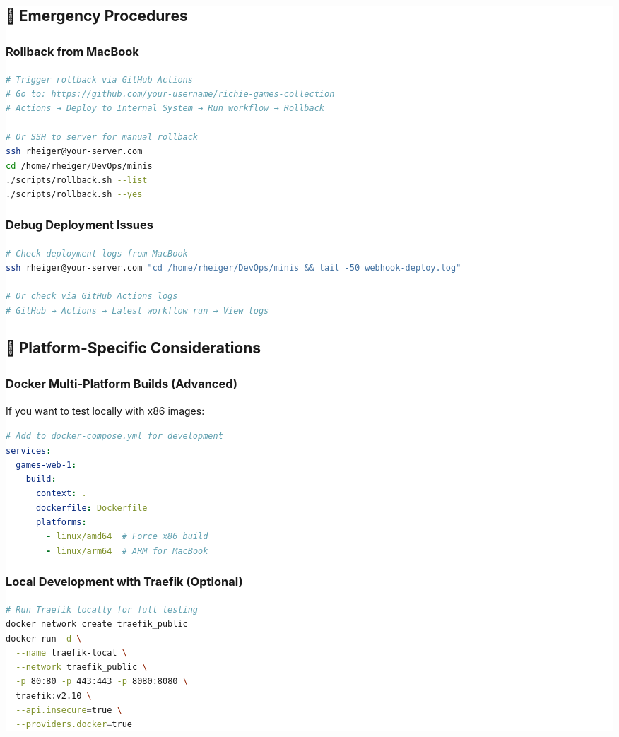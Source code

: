## 🚨 Emergency Procedures

### Rollback from MacBook
```bash
# Trigger rollback via GitHub Actions
# Go to: https://github.com/your-username/richie-games-collection
# Actions → Deploy to Internal System → Run workflow → Rollback

# Or SSH to server for manual rollback
ssh rheiger@your-server.com
cd /home/rheiger/DevOps/minis
./scripts/rollback.sh --list
./scripts/rollback.sh --yes
```

### Debug Deployment Issues
```bash
# Check deployment logs from MacBook
ssh rheiger@your-server.com "cd /home/rheiger/DevOps/minis && tail -50 webhook-deploy.log"

# Or check via GitHub Actions logs
# GitHub → Actions → Latest workflow run → View logs
```

## 🔧 Platform-Specific Considerations

### Docker Multi-Platform Builds (Advanced)
If you want to test locally with x86 images:

```yaml
# Add to docker-compose.yml for development
services:
  games-web-1:
    build:
      context: .
      dockerfile: Dockerfile
      platforms:
        - linux/amd64  # Force x86 build
        - linux/arm64  # ARM for MacBook
```

### Local Development with Traefik (Optional)
```bash
# Run Traefik locally for full testing
docker network create traefik_public
docker run -d \
  --name traefik-local \
  --network traefik_public \
  -p 80:80 -p 443:443 -p 8080:8080 \
  traefik:v2.10 \
  --api.insecure=true \
  --providers.docker=true
```
